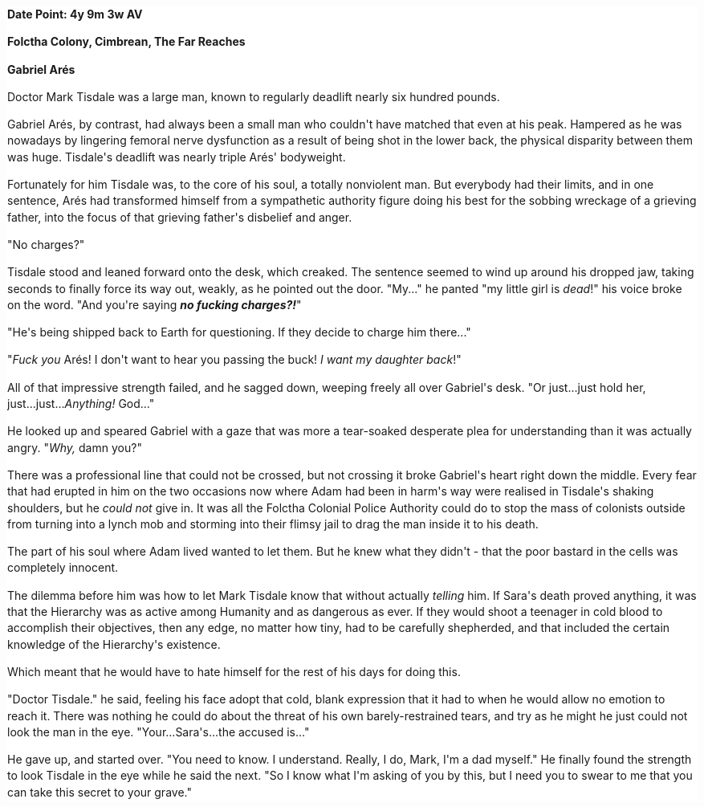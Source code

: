 **Date Point: 4y 9m 3w AV**

**Folctha Colony, Cimbrean, The Far Reaches**

**Gabriel Arés**

Doctor Mark Tisdale was a large man, known to regularly deadlift nearly six hundred pounds.

Gabriel Arés, by contrast, had always been a small man who couldn't have matched that even at his peak. Hampered as he was nowadays by lingering femoral nerve dysfunction as a result of being shot in the lower back, the physical disparity between them was huge. Tisdale's deadlift was nearly triple Arés' bodyweight.

Fortunately for him Tisdale was, to the core of his soul, a totally nonviolent man. But everybody had their limits, and in one sentence, Arés had transformed himself from a sympathetic authority figure doing his best for the sobbing wreckage of a grieving father, into the focus of that grieving father's disbelief and anger.

"No charges?"

Tisdale stood and leaned forward onto the desk, which creaked. The sentence seemed to wind up around his dropped jaw, taking seconds to finally force its way out, weakly, as he pointed out the door. "My..." he panted "my little girl is *dead*!" his voice broke on the word. "And you're saying **_no fucking charges?!_**"

"He's being shipped back to Earth for questioning. If they decide to charge him there..."

"*Fuck you* Arés! I don't want to hear you passing the buck! *I want my daughter back*!"

All of that impressive strength failed, and he sagged down, weeping freely all over Gabriel's desk. "Or just...just hold her, just...just...*Anything!* God..."

He looked up and speared Gabriel with a gaze that was more a tear-soaked desperate plea for understanding than it was actually angry. "*Why,* damn you?"

There was a professional line that could not be crossed, but not crossing it broke Gabriel's heart right down the middle. Every fear that had erupted in him on the two occasions now where Adam had been in harm's way were realised in Tisdale's shaking shoulders, but he *could not* give in. It was all the Folctha Colonial Police Authority could do to stop the mass of colonists outside from turning into a lynch mob and storming into their flimsy jail to drag the man inside it to his death.

The part of his soul where Adam lived wanted to let them. But he knew what they didn't - that the poor bastard in the cells was completely innocent.

The dilemma before him was how to let Mark Tisdale know that without actually *telling* him. If Sara's death proved anything, it was that the Hierarchy was as active among Humanity and as dangerous as ever. If they would shoot a teenager in cold blood to accomplish their objectives, then any edge, no matter how tiny, had to be carefully shepherded, and that included the certain knowledge of the Hierarchy's existence.

Which meant that he would have to hate himself for the rest of his days for doing this.

"Doctor Tisdale." he said, feeling his face adopt that cold, blank expression that it had to when he would allow no emotion to reach it. There was nothing he could do about the threat of his own barely-restrained tears, and try as he might he just could not look the man in the eye. "Your...Sara's...the accused is..."

He gave up, and started over. "You need to know. I understand. Really, I do, Mark, I'm a dad myself." He finally found the strength to look Tisdale in the eye while he said the next. "So I know what I'm asking of you by this, but I need you to swear to me that you can take this secret to your grave."
